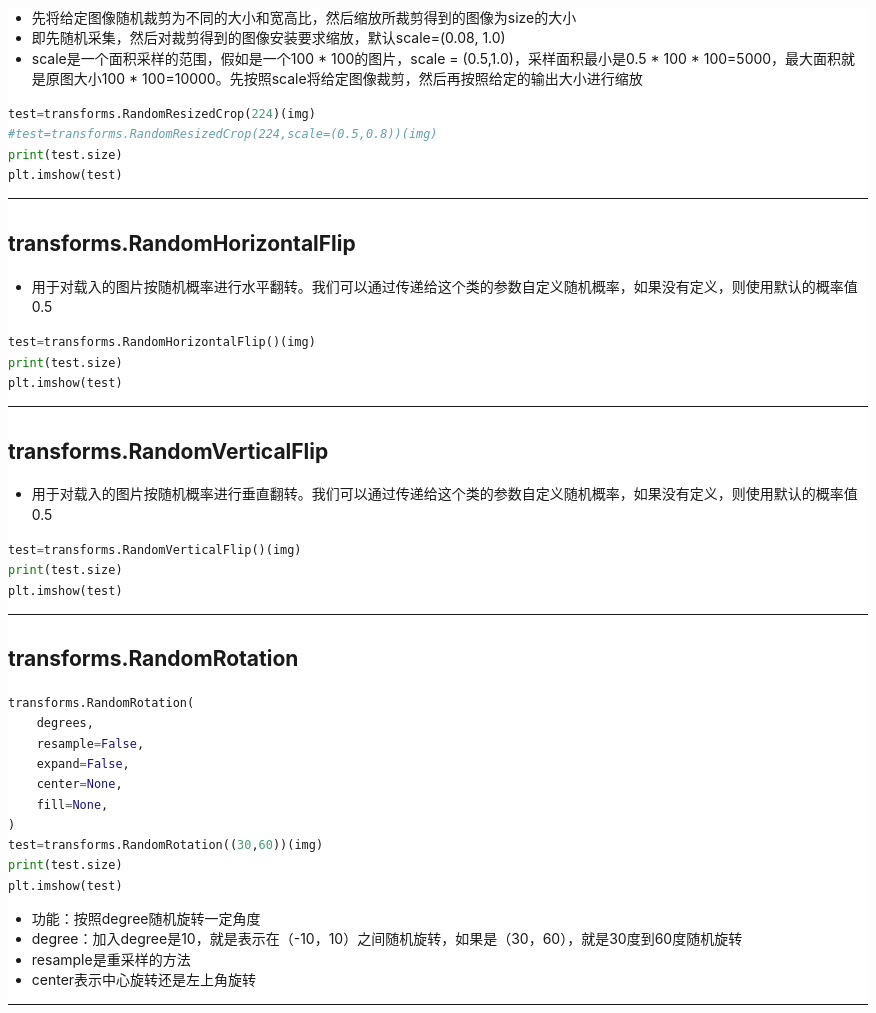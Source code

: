 - 先将给定图像随机裁剪为不同的大小和宽高比，然后缩放所裁剪得到的图像为size的大小
- 即先随机采集，然后对裁剪得到的图像安装要求缩放，默认scale=(0.08, 1.0)
- scale是一个面积采样的范围，假如是一个100 * 100的图片，scale = (0.5,1.0)，采样面积最小是0.5 * 100 * 100=5000，最大面积就是原图大小100 * 100=10000。先按照scale将给定图像裁剪，然后再按照给定的输出大小进行缩放

``` python
test=transforms.RandomResizedCrop(224)(img)
#test=transforms.RandomResizedCrop(224,scale=(0.5,0.8))(img)
print(test.size)
plt.imshow(test)
```

-----

## transforms.RandomHorizontalFlip

- 用于对载入的图片按随机概率进行水平翻转。我们可以通过传递给这个类的参数自定义随机概率，如果没有定义，则使用默认的概率值0.5

``` python
test=transforms.RandomHorizontalFlip()(img)
print(test.size)
plt.imshow(test)
```

-----

## transforms.RandomVerticalFlip

- 用于对载入的图片按随机概率进行垂直翻转。我们可以通过传递给这个类的参数自定义随机概率，如果没有定义，则使用默认的概率值0.5

``` python
test=transforms.RandomVerticalFlip()(img)
print(test.size)
plt.imshow(test)
```

-----

## transforms.RandomRotation

``` python
transforms.RandomRotation(
    degrees,
    resample=False,
    expand=False,
    center=None,
    fill=None,
)
test=transforms.RandomRotation((30,60))(img)
print(test.size)
plt.imshow(test)
```

- 功能：按照degree随机旋转一定角度
- degree：加入degree是10，就是表示在（-10，10）之间随机旋转，如果是（30，60），就是30度到60度随机旋转
- resample是重采样的方法
- center表示中心旋转还是左上角旋转

---